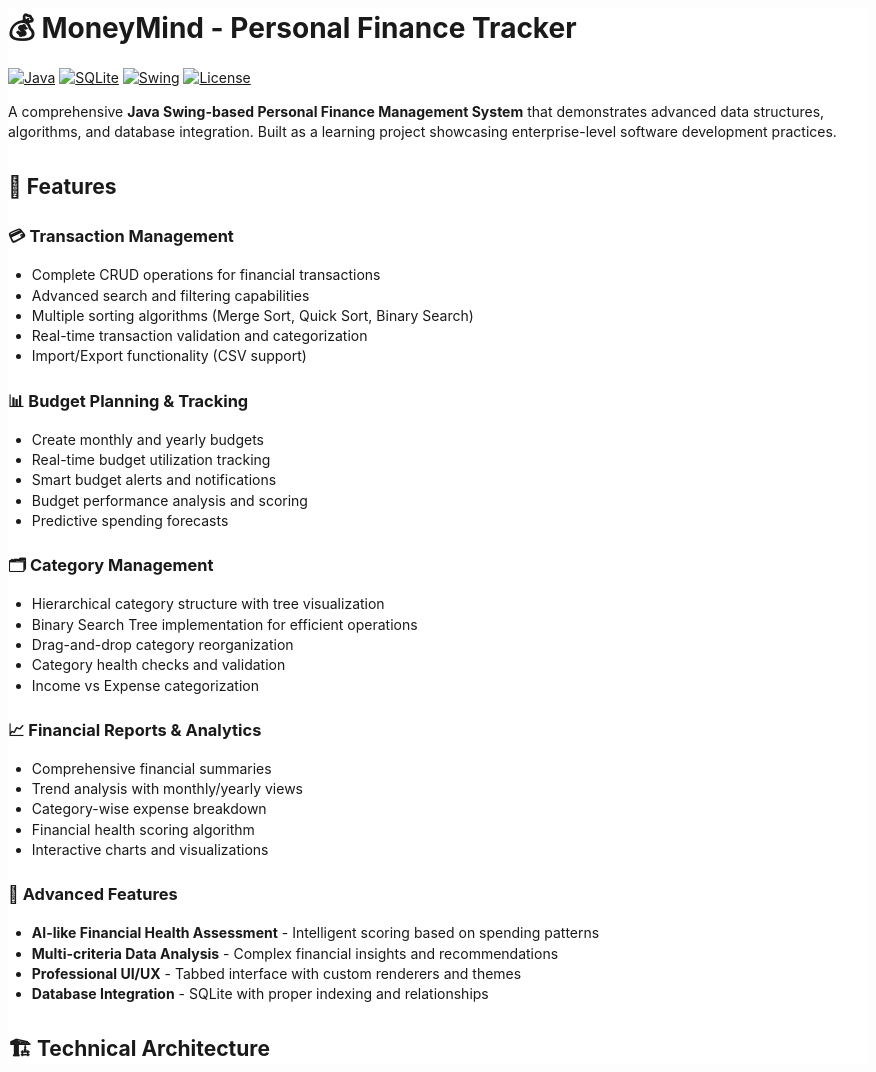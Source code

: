 # 💰 MoneyMind - Personal Finance Tracker

[![Java](https://img.shields.io/badge/Java-17+-brightgreen.svg)](https://www.java.com/)
[![SQLite](https://img.shields.io/badge/Database-SQLite-blue.svg)](https://www.sqlite.org/)
[![Swing](https://img.shields.io/badge/GUI-Java%20Swing-orange.svg)](https://docs.oracle.com/javase/tutorial/uiswing/)
[![License](https://img.shields.io/badge/License-MIT-yellow.svg)](LICENSE)

A comprehensive **Java Swing-based Personal Finance Management System** that demonstrates advanced data structures, algorithms, and database integration. Built as a learning project showcasing enterprise-level software development practices.

## 🌟 Features

### 💳 **Transaction Management**
- Complete CRUD operations for financial transactions
- Advanced search and filtering capabilities
- Multiple sorting algorithms (Merge Sort, Quick Sort, Binary Search)
- Real-time transaction validation and categorization
- Import/Export functionality (CSV support)

### 📊 **Budget Planning & Tracking**
- Create monthly and yearly budgets
- Real-time budget utilization tracking
- Smart budget alerts and notifications
- Budget performance analysis and scoring
- Predictive spending forecasts

### 🗂️ **Category Management**
- Hierarchical category structure with tree visualization
- Binary Search Tree implementation for efficient operations
- Drag-and-drop category reorganization
- Category health checks and validation
- Income vs Expense categorization

### 📈 **Financial Reports & Analytics**
- Comprehensive financial summaries
- Trend analysis with monthly/yearly views
- Category-wise expense breakdown
- Financial health scoring algorithm
- Interactive charts and visualizations

### 🎯 **Advanced Features**
- **AI-like Financial Health Assessment** - Intelligent scoring based on spending patterns
- **Multi-criteria Data Analysis** - Complex financial insights and recommendations
- **Professional UI/UX** - Tabbed interface with custom renderers and themes
- **Database Integration** - SQLite with proper indexing and relationships

## 🏗️ Technical Architecture
